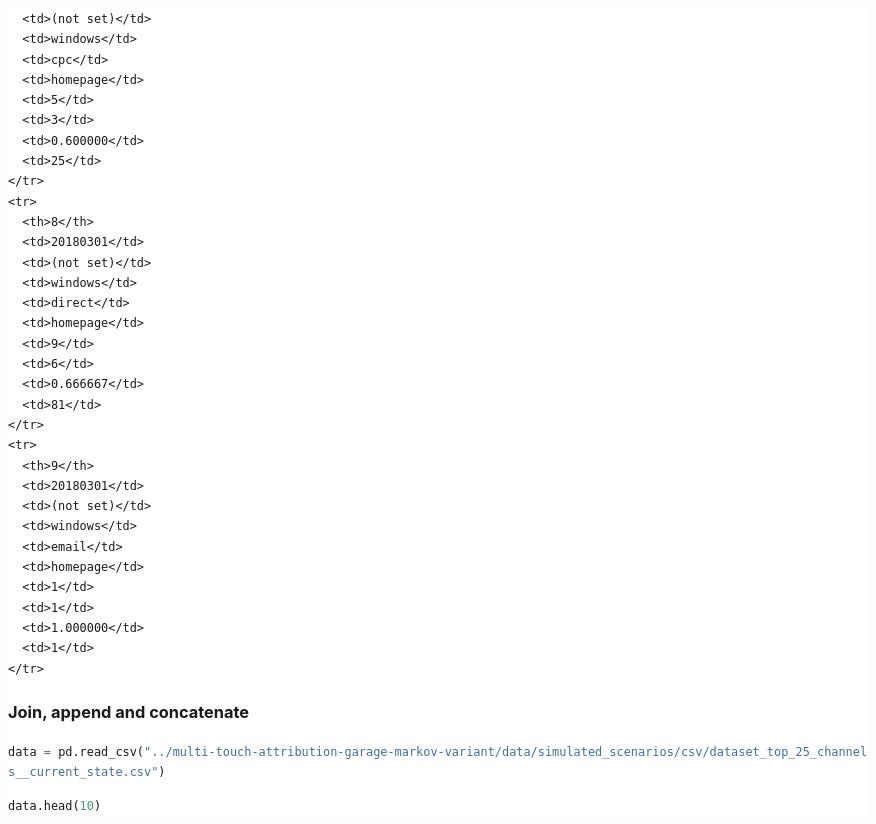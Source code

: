       <td>(not set)</td>
      <td>windows</td>
      <td>cpc</td>
      <td>homepage</td>
      <td>5</td>
      <td>3</td>
      <td>0.600000</td>
      <td>25</td>
    </tr>
    <tr>
      <th>8</th>
      <td>20180301</td>
      <td>(not set)</td>
      <td>windows</td>
      <td>direct</td>
      <td>homepage</td>
      <td>9</td>
      <td>6</td>
      <td>0.666667</td>
      <td>81</td>
    </tr>
    <tr>
      <th>9</th>
      <td>20180301</td>
      <td>(not set)</td>
      <td>windows</td>
      <td>email</td>
      <td>homepage</td>
      <td>1</td>
      <td>1</td>
      <td>1.000000</td>
      <td>1</td>
    </tr>
  </tbody>
</table>
</div>



### Join, append and concatenate


```python
data = pd.read_csv("../multi-touch-attribution-garage-markov-variant/data/simulated_scenarios/csv/dataset_top_25_channels__current_state.csv")
```


```python
data.head(10)
```




<div>
<style>
    .dataframe thead tr:only-child th {
        text-align: right;
    }
